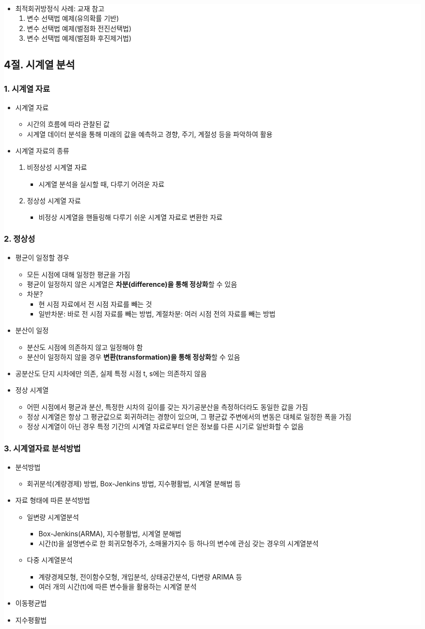 - 최적회귀방정식 사례: 교재 참고
  1. 변수 선택법 예제(유의확률 기반)
  2. 변수 선택법 예제(벌점화 전진선택법)
  3. 변수 선택법 예제(벌점화 후진제거법)
  

## 4절. 시계열 분석
### 1. 시계열 자료
- 시계열 자료
  - 시간의 흐름에 따라 관찰된 값
  - 시계열 데이터 분석을 통해 미래의 값을 예측하고 경향, 주기, 계절성 등을 파악하여 활용

- 시계열 자료의 종류
  1. 비정상성 시계열 자료
     - 시계열 분석을 실시할 때, 다루기 어려운 자료
  
  2. 정상성 시계열 자료
     - 비정상 시계열을 핸들링해 다루기 쉬운 시계열 자료로 변환한 자료

### 2. 정상성
- 평균이 일정할 경우
  - 모든 시점에 대해 일정한 평균을 가짐
  - 평균이 일정하지 않은 시계열은 **차분(difference)을 통해 정상화**할 수 있음
  - 차분?
    - 현 시점 자료에서 전 시점 자료를 빼는 것
    - 일반차분: 바로 전 시점 자료를 빼는 방법, 계절차분: 여러 시점 전의 자료를 빼는 방법

- 분산이 일정
  - 분산도 시점에 의존하지 않고 일정해야 함
  - 분산이 일정하지 않을 경우 **변환(transformation)을 통해 정상화**할 수 있음

- 공분산도 단지 시차에만 의존, 실제 특정 시점 t, s에는 의존하지 않음

- 정상 시계열
  - 어떤 시점에서 평균과 분산, 특정한 시차의 길이를 갖는 자기공분산을 측정하더라도 동일한 값을 가짐
  - 정상 시계열은 항상 그 평균값으로 회귀하려는 경향이 있으며, 그 평균값 주변에서의 변동은 대체로 일정한 폭을 가짐
  - 정상 시계열이 아닌 경우 특정 기간의 시계열 자료로부터 얻은 정보를 다른 시기로 일반화할 수 없음

### 3. 시계열자료 분석방법
- 분석방법
  - 회귀분석(계량경제) 방법, Box-Jenkins 방법, 지수평활법, 시계열 분해법 등

- 자료 형태에 따른 분석방법
  - 일변량 시계열분석
    - Box-Jenkins(ARMA), 지수평활법, 시계열 분해법
    - 시간(t)을 설명변수로 한 회귀모형주가, 소매물가지수 등 하나의 변수에 관심 갖는 경우의 시계열분석
  
  - 다중 시계열분석
    - 계량경제모형, 전이함수모형, 개입분석, 상태공간분석, 다변량 ARIMA 등
    - 여러 개의 시간(t)에 따른 변수들을 활용하는 시계열 분석

- 이동평균법

- 지수평활법
